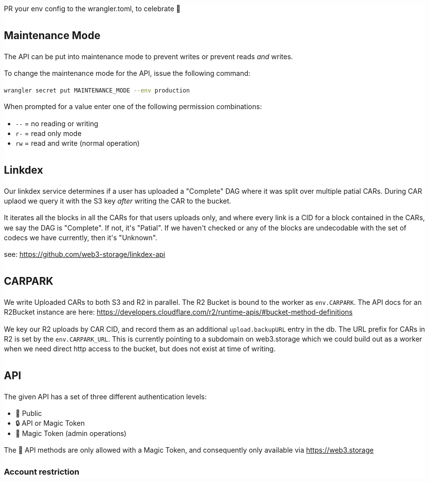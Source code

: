 PR your env config to the wrangler.toml, to celebrate 🎉

## Maintenance Mode

The API can be put into maintenance mode to prevent writes or prevent reads _and_ writes.

To change the maintenance mode for the API, issue the following command:

```sh
wrangler secret put MAINTENANCE_MODE --env production
```

When prompted for a value enter one of the following permission combinations:

- `--` = no reading or writing
- `r-` = read only mode
- `rw` = read and write (normal operation)

## Linkdex

Our linkdex service determines if a user has uploaded a "Complete" DAG where it was split over multiple patial CARs. During CAR uplaod we query it with the S3 key _after_ writing the CAR to the bucket.

It iterates all the blocks in all the CARs for that users uploads only, and where every link is a CID for a block contained in the CARs, we say the DAG is "Complete". If not, it's "Patial". If we haven't checked or any of the blocks are undecodable with the set of codecs we have currently, then it's "Unknown".

see: https://github.com/web3-storage/linkdex-api

## CARPARK

We write Uploaded CARs to both S3 and R2 in parallel. The R2 Bucket is bound to the worker as `env.CARPARK`. The API docs for an R2Bucket instance are here: https://developers.cloudflare.com/r2/runtime-apis/#bucket-method-definitions

We key our R2 uploads by CAR CID, and record them as an additional `upload.backupURL` entry in the db. The URL prefix for CARs in R2 is set by the `env.CARPARK_URL`. This is currently pointing to a subdomain on web3.storage which we could build out as a worker when we need direct http access to the bucket, but does not exist at time of writing.

## API

The given API has a set of three different authentication levels:

- 🤲 Public
- 🔒 API or Magic Token
- 👮 Magic Token (admin operations)

The 👮 API methods are only allowed with a Magic Token, and consequently only available via https://web3.storage

### Account restriction
